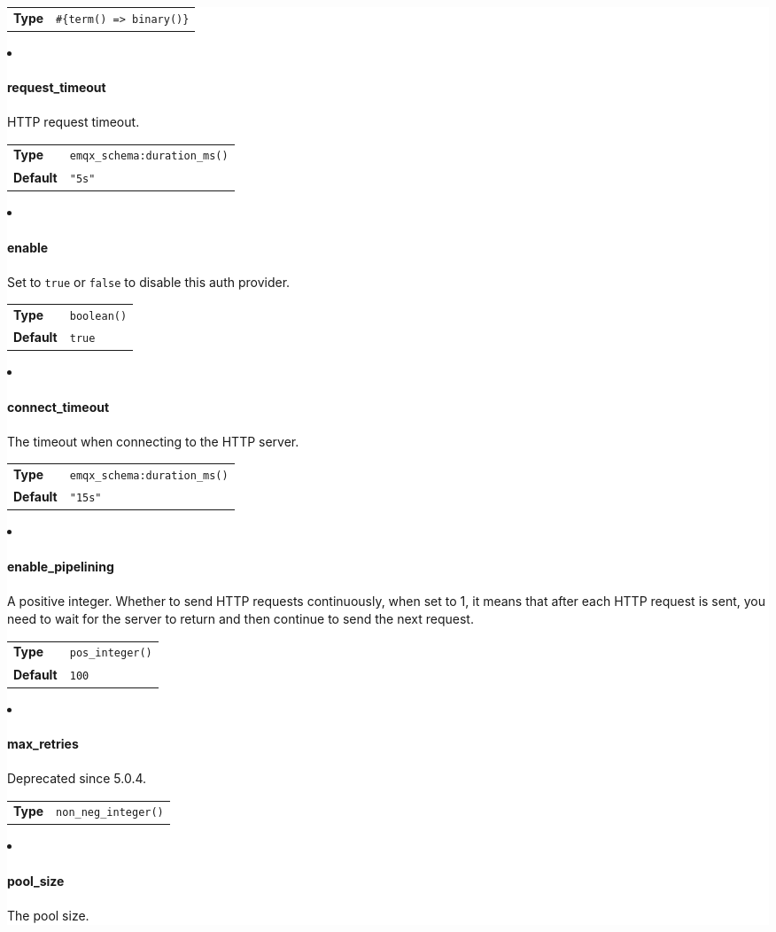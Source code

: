 <table>
<tbody>
<tr><td><strong>Type</strong></td><td><code>#{term() => binary()}</code></td></tr></tbody>
</table>
</li>
<li>
<h4>request_timeout</h4>
HTTP request timeout.

<table>
<tbody>
<tr><td><strong>Type</strong></td><td><code>emqx_schema:duration_ms()</code></td></tr><tr><td><strong>Default</strong></td><td><code>"5s"</code></td></tr></tbody>
</table>
</li>
<li>
<h4>enable</h4>
Set to <code>true</code> or <code>false</code> to disable this auth provider.

<table>
<tbody>
<tr><td><strong>Type</strong></td><td><code>boolean()</code></td></tr><tr><td><strong>Default</strong></td><td><code>true</code></td></tr></tbody>
</table>
</li>
<li>
<h4>connect_timeout</h4>
The timeout when connecting to the HTTP server.

<table>
<tbody>
<tr><td><strong>Type</strong></td><td><code>emqx_schema:duration_ms()</code></td></tr><tr><td><strong>Default</strong></td><td><code>"15s"</code></td></tr></tbody>
</table>
</li>
<li>
<h4>enable_pipelining</h4>
A positive integer. Whether to send HTTP requests continuously, when set to 1, it means that after each HTTP request is sent, you need to wait for the server to return and then continue to send the next request.

<table>
<tbody>
<tr><td><strong>Type</strong></td><td><code>pos_integer()</code></td></tr><tr><td><strong>Default</strong></td><td><code>100</code></td></tr></tbody>
</table>
</li>
<li>
<h4>max_retries</h4>
Deprecated since 5.0.4.

<table>
<tbody>
<tr><td><strong>Type</strong></td><td><code>non_neg_integer()</code></td></tr></tbody>
</table>
</li>
<li>
<h4>pool_size</h4>
The pool size.
